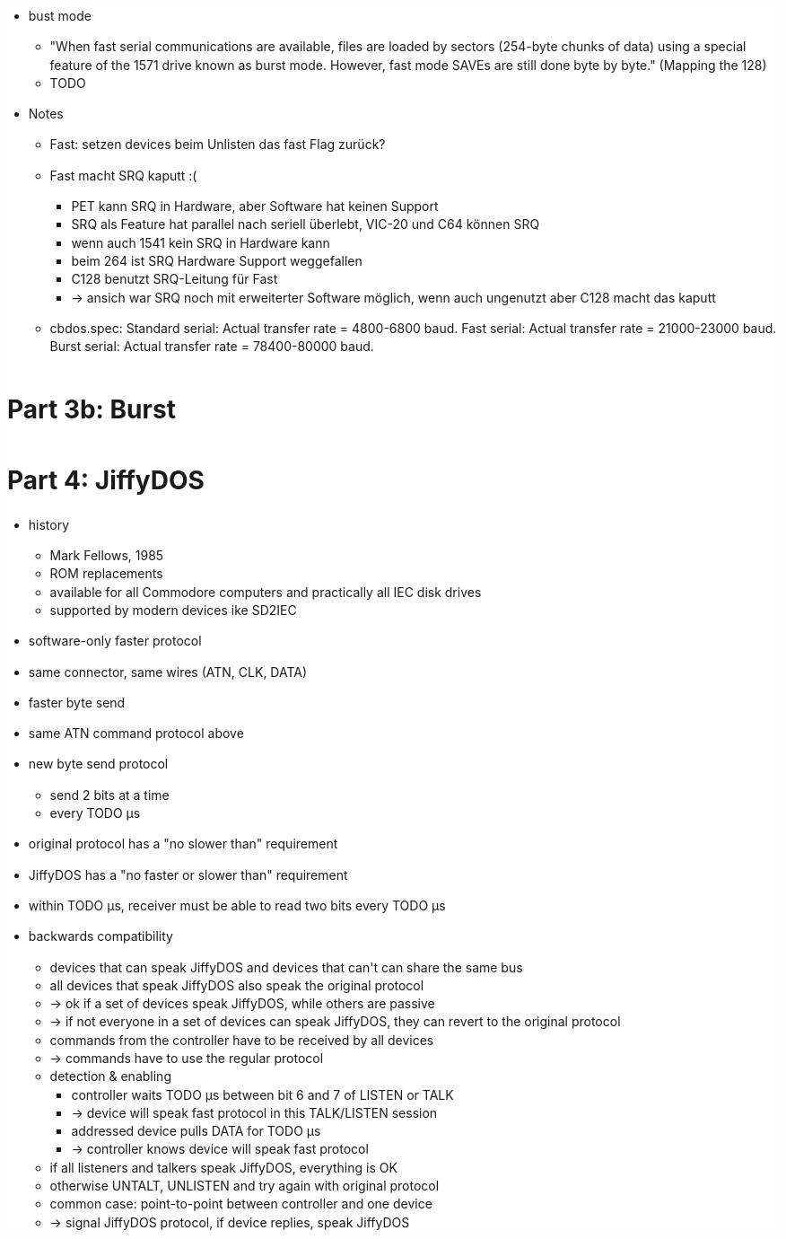 * bust mode
	* "When fast serial communications are available, files are loaded by sectors (254-byte chunks of data) using a special feature of the 1571 drive known as burst mode. However, fast mode SAVEs are still done byte by byte." (Mapping the 128)
	* TODO

* Notes
	* Fast: setzen devices beim Unlisten das fast Flag zurück?
	* Fast macht SRQ kaputt :(
		* PET kann SRQ in Hardware, aber Software hat keinen Support
		* SRQ als Feature hat parallel nach seriell überlebt, VIC-20 und C64 können SRQ 
		* wenn auch 1541 kein SRQ in Hardware kann
		* beim 264 ist SRQ Hardware Support weggefallen
		* C128 benutzt SRQ-Leitung für Fast
		* -> ansich war SRQ noch mit erweiterter Software möglich, wenn auch ungenutzt aber C128 macht das kaputt

	* cbdos.spec:
		Standard serial: Actual transfer rate = 4800-6800 baud.
		    Fast serial: Actual transfer rate = 21000-23000 baud.
		   Burst serial: Actual transfer rate = 78400-80000 baud.

# Part 3b: Burst

# Part 4: JiffyDOS

* history
	* Mark Fellows, 1985
	* ROM replacements
	* available for all Commodore computers and practically all IEC disk drives
	* supported by modern devices ike SD2IEC
* software-only faster protocol
* same connector, same wires (ATN, CLK, DATA)
* faster byte send
* same ATN command protocol above

* new byte send protocol
	* send 2 bits at a time
	* every TODO µs
* original protocol has a "no slower than" requirement
* JiffyDOS has a "no faster or slower than" requirement
* within TODO µs, receiver must be able to read two bits every TODO µs

* backwards compatibility
	* devices that can speak JiffyDOS and devices that can't can share the same bus
	* all devices that speak JiffyDOS also speak the original protocol
	* -> ok if a set of devices speak JiffyDOS, while others are passive
	* -> if not everyone in a set of devices can speak JiffyDOS, they can revert to the original protocol
	* commands from the controller have to be received by all devices
	* -> commands have to use the regular protocol
	* detection & enabling
		* controller waits TODO µs between bit 6 and 7 of LISTEN or TALK
		* -> device will speak fast protocol in this TALK/LISTEN session
		* addressed device pulls DATA for TODO µs
		* -> controller knows device will speak fast protocol
	* if all listeners and talkers speak JiffyDOS, everything is OK
	* otherwise UNTALT, UNLISTEN and try again with original protocol
	* common case: point-to-point between controller and one device
	* -> signal JiffyDOS protocol, if device replies, speak JiffyDOS
